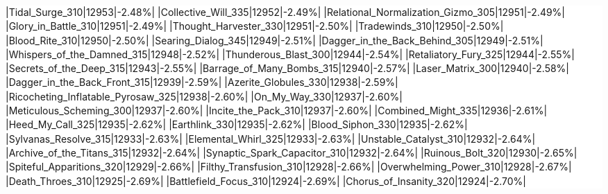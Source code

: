 |Tidal_Surge_310|12953|-2.48%|
|Collective_Will_335|12952|-2.49%|
|Relational_Normalization_Gizmo_305|12951|-2.49%|
|Glory_in_Battle_310|12951|-2.49%|
|Thought_Harvester_330|12951|-2.50%|
|Tradewinds_310|12950|-2.50%|
|Blood_Rite_310|12950|-2.50%|
|Searing_Dialog_345|12949|-2.51%|
|Dagger_in_the_Back_Behind_305|12949|-2.51%|
|Whispers_of_the_Damned_315|12948|-2.52%|
|Thunderous_Blast_300|12944|-2.54%|
|Retaliatory_Fury_325|12944|-2.55%|
|Secrets_of_the_Deep_315|12943|-2.55%|
|Barrage_of_Many_Bombs_315|12940|-2.57%|
|Laser_Matrix_300|12940|-2.58%|
|Dagger_in_the_Back_Front_315|12939|-2.59%|
|Azerite_Globules_330|12938|-2.59%|
|Ricocheting_Inflatable_Pyrosaw_325|12938|-2.60%|
|On_My_Way_330|12937|-2.60%|
|Meticulous_Scheming_300|12937|-2.60%|
|Incite_the_Pack_310|12937|-2.60%|
|Combined_Might_335|12936|-2.61%|
|Heed_My_Call_325|12935|-2.62%|
|Earthlink_330|12935|-2.62%|
|Blood_Siphon_330|12935|-2.62%|
|Sylvanas_Resolve_315|12933|-2.63%|
|Elemental_Whirl_325|12933|-2.63%|
|Unstable_Catalyst_310|12932|-2.64%|
|Archive_of_the_Titans_315|12932|-2.64%|
|Synaptic_Spark_Capacitor_310|12932|-2.64%|
|Ruinous_Bolt_320|12930|-2.65%|
|Spiteful_Apparitions_320|12929|-2.66%|
|Filthy_Transfusion_310|12928|-2.66%|
|Overwhelming_Power_310|12928|-2.67%|
|Death_Throes_310|12925|-2.69%|
|Battlefield_Focus_310|12924|-2.69%|
|Chorus_of_Insanity_320|12924|-2.70%|
